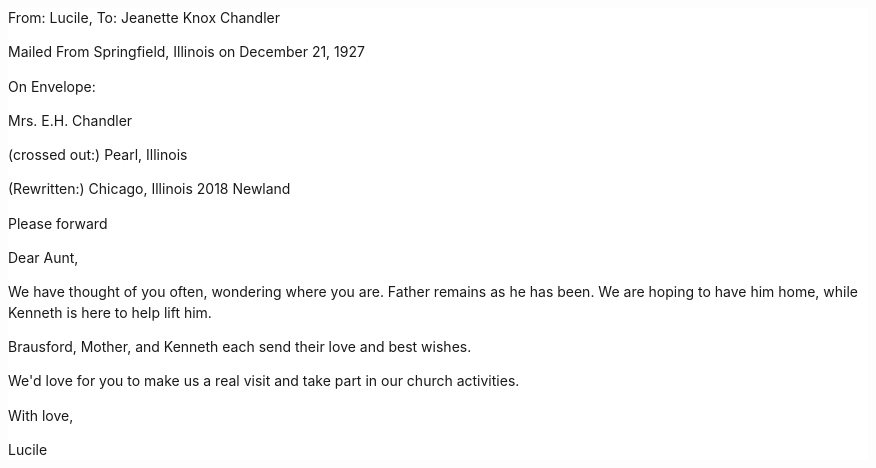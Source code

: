 

From: Lucile, To: Jeanette Knox Chandler

Mailed From Springfield, Illinois on December 21, 1927



On Envelope:

Mrs. E.H. Chandler

(crossed out:) Pearl, Illinois

(Rewritten:) Chicago, Illinois 2018 Newland

Please forward



Dear Aunt,

We have thought of you often, wondering where you are. Father remains as he has been. We are hoping to have him home, while Kenneth is here to help lift him.

Brausford, Mother, and Kenneth each send their love and best wishes.

We'd love for you to make us a real visit and take part in our church activities.

With love,

Lucile</body></html>